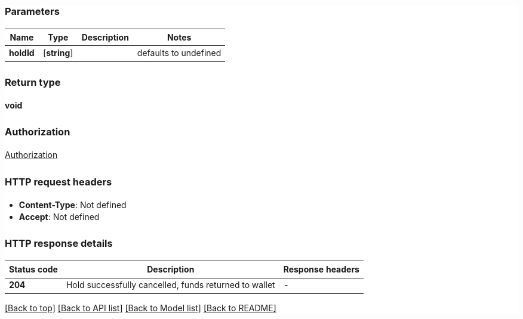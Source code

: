 
### Parameters

Name | Type | Description  | Notes
------------- | ------------- | ------------- | -------------
 **holdId** | [**string**] |  | defaults to undefined


### Return type

**void**

### Authorization

[Authorization](README.md#Authorization)

### HTTP request headers

 - **Content-Type**: Not defined
 - **Accept**: Not defined


### HTTP response details
| Status code | Description | Response headers |
|-------------|-------------|------------------|
**204** | Hold successfully cancelled, funds returned to wallet |  -  |

[[Back to top]](#) [[Back to API list]](README.md#documentation-for-api-endpoints) [[Back to Model list]](README.md#documentation-for-models) [[Back to README]](README.md)


